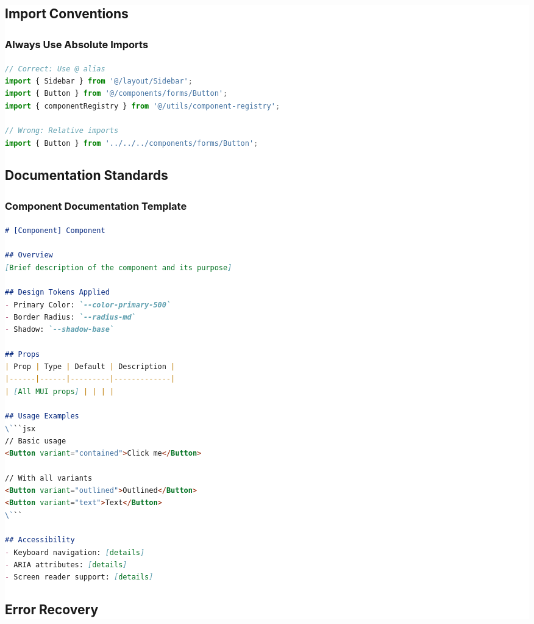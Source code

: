 ## Import Conventions

### Always Use Absolute Imports
```javascript
// Correct: Use @ alias
import { Sidebar } from '@/layout/Sidebar';
import { Button } from '@/components/forms/Button';
import { componentRegistry } from '@/utils/component-registry';

// Wrong: Relative imports
import { Button } from '../../../components/forms/Button';
```

## Documentation Standards

### Component Documentation Template
```markdown
# [Component] Component

## Overview
[Brief description of the component and its purpose]

## Design Tokens Applied
- Primary Color: `--color-primary-500`
- Border Radius: `--radius-md`
- Shadow: `--shadow-base`

## Props
| Prop | Type | Default | Description |
|------|------|---------|-------------|
| [All MUI props] | | | |

## Usage Examples
\```jsx
// Basic usage
<Button variant="contained">Click me</Button>

// With all variants
<Button variant="outlined">Outlined</Button>
<Button variant="text">Text</Button>
\```

## Accessibility
- Keyboard navigation: [details]
- ARIA attributes: [details]
- Screen reader support: [details]
```

## Error Recovery
